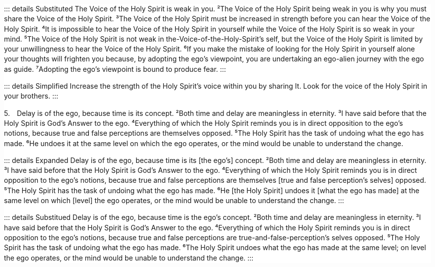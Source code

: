 ::: details Substituted
The Voice of the Holy Spirit is weak in you. 
²The Voice of the Holy Spirit being weak in you is why you must share the Voice of the Holy Spirit. 
³The Voice of the Holy Spirit must be increased in strength before you can hear the Voice of the Holy Spirit. 
⁴It is impossible to hear the Voice of the Holy Spirit in yourself while the Voice of the Holy Spirit is so weak in your mind. 
⁵The Voice of the Holy Spirit is not weak in the-Voice-of-the-Holy-Spirit’s self, but the Voice of the Holy Spirit is limited by your unwillingness to hear the Voice of the Holy Spirit. 
⁶If you make the mistake of looking for the Holy Spirit in yourself alone your thoughts will frighten you because, by adopting the ego’s viewpoint, you are undertaking an ego-alien journey with the ego as guide. 
⁷Adopting the ego’s viewpoint is bound to produce fear.
:::

::: details Simplified
Increase the strength of the Holy Spirit’s voice within you by sharing It.
Look for the voice of the Holy Spirit in your brothers.
:::

5. Delay is of the ego, because time is its concept. 
²Both time and delay are meaningless in eternity. 
³I have said before that the Holy Spirit is God’s Answer to the ego. 
⁴Everything of which the Holy Spirit reminds you is in direct opposition to the ego’s notions, because true and false perceptions are themselves opposed. 
⁵The Holy Spirit has the task of undoing what the ego has made. 
⁶He undoes it at the same level on which the ego operates, or the mind would be unable to understand the change.

::: details Expanded
Delay is of the ego, because time is its [the ego’s] concept. 
²Both time and delay are meaningless in eternity. 
³I have said before that the Holy Spirit is God’s Answer to the ego. 
⁴Everything of which the Holy Spirit reminds you is in direct opposition to the ego’s notions, because true and false perceptions are themselves [true and false perception’s selves] opposed. 
⁵The Holy Spirit has the task of undoing what the ego has made. 
⁶He [the Holy Spirit] undoes it [what the ego has made] at the same level on which [level] the ego operates, or the mind would be unable to understand the change.
:::

::: details Substitued
Delay is of the ego, because time is the ego’s concept. 
²Both time and delay are meaningless in eternity. 
³I have said before that the Holy Spirit is God’s Answer to the ego. 
⁴Everything of which the Holy Spirit reminds you is in direct opposition to the ego’s notions, because true and false perceptions are true-and-false-perception’s selves opposed. 
⁵The Holy Spirit has the task of undoing what the ego has made. 
⁶The Holy Spirit undoes what the ego has made at the same level; on level the ego operates, or the mind would be unable to understand the change.
:::


<div id=6 class=zero-height></div>
